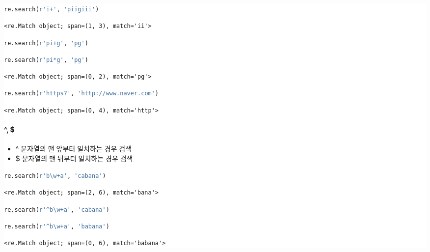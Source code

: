 


```python
re.search(r'i+', 'piigiii')
```




    <re.Match object; span=(1, 3), match='ii'>




```python
re.search(r'pi+g', 'pg')
```


```python
re.search(r'pi*g', 'pg')
```




    <re.Match object; span=(0, 2), match='pg'>




```python
re.search(r'https?', 'http://www.naver.com')
```




    <re.Match object; span=(0, 4), match='http'>



#### **^**, **$**
 - ^  문자열의 맨 앞부터 일치하는 경우 검색
 - \$  문자열의 맨 뒤부터 일치하는 경우 검색


```python
re.search(r'b\w+a', 'cabana')
```




    <re.Match object; span=(2, 6), match='bana'>




```python
re.search(r'^b\w+a', 'cabana')
```


```python
re.search(r'^b\w+a', 'babana')
```




    <re.Match object; span=(0, 6), match='babana'>
